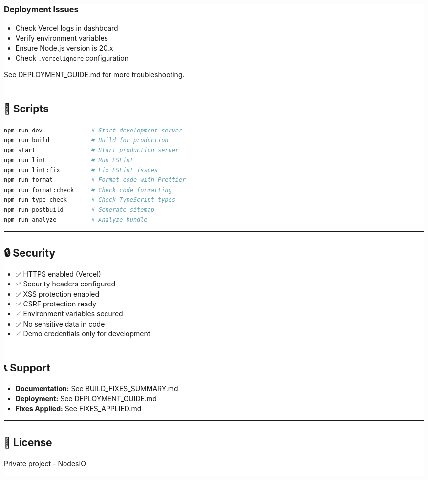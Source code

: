 ### Deployment Issues
- Check Vercel logs in dashboard
- Verify environment variables
- Ensure Node.js version is 20.x
- Check `.vercelignore` configuration

See [DEPLOYMENT_GUIDE.md](./DEPLOYMENT_GUIDE.md) for more troubleshooting.

---

## 📝 Scripts

```bash
npm run dev              # Start development server
npm run build            # Build for production
npm start                # Start production server
npm run lint             # Run ESLint
npm run lint:fix         # Fix ESLint issues
npm run format           # Format code with Prettier
npm run format:check     # Check code formatting
npm run type-check       # Check TypeScript types
npm run postbuild        # Generate sitemap
npm run analyze          # Analyze bundle
```

---

## 🔒 Security

- ✅ HTTPS enabled (Vercel)
- ✅ Security headers configured
- ✅ XSS protection enabled
- ✅ CSRF protection ready
- ✅ Environment variables secured
- ✅ No sensitive data in code
- ✅ Demo credentials only for development

---

## 📞 Support

- **Documentation:** See [BUILD_FIXES_SUMMARY.md](./BUILD_FIXES_SUMMARY.md)
- **Deployment:** See [DEPLOYMENT_GUIDE.md](./DEPLOYMENT_GUIDE.md)
- **Fixes Applied:** See [FIXES_APPLIED.md](./FIXES_APPLIED.md)

---

## 📄 License

Private project - NodesIO

---
